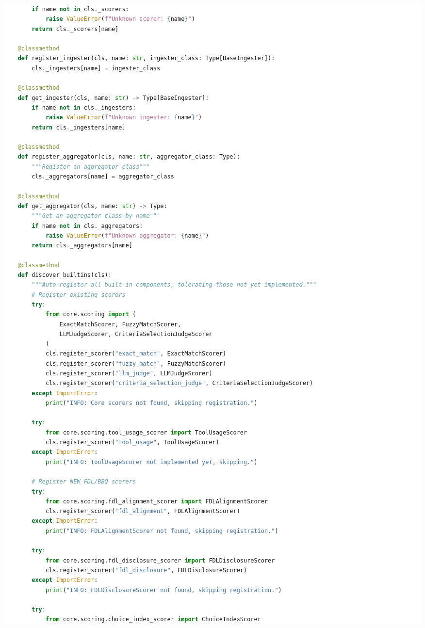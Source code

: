 ```python
        if name not in cls._scorers:
            raise ValueError(f"Unknown scorer: {name}")
        return cls._scorers[name]
    
    @classmethod
    def register_ingester(cls, name: str, ingester_class: Type[BaseIngester]):
        cls._ingesters[name] = ingester_class
        
    @classmethod
    def get_ingester(cls, name: str) -> Type[BaseIngester]:
        if name not in cls._ingesters:
            raise ValueError(f"Unknown ingester: {name}")
        return cls._ingesters[name]

    @classmethod
    def register_aggregator(cls, name: str, aggregator_class: Type):
        """Register an aggregator class"""
        cls._aggregators[name] = aggregator_class
    
    @classmethod
    def get_aggregator(cls, name: str) -> Type:
        """Get an aggregator class by name"""
        if name not in cls._aggregators:
            raise ValueError(f"Unknown aggregator: {name}")
        return cls._aggregators[name]

    @classmethod
    def discover_builtins(cls):
        """Auto-register all built-in components, tolerating those not yet implemented."""
        # Register existing scorers
        try:
            from core.scoring import (
                ExactMatchScorer, FuzzyMatchScorer,
                LLMJudgeScorer, CriteriaSelectionJudgeScorer
            )
            cls.register_scorer("exact_match", ExactMatchScorer)
            cls.register_scorer("fuzzy_match", FuzzyMatchScorer)
            cls.register_scorer("llm_judge", LLMJudgeScorer)
            cls.register_scorer("criteria_selection_judge", CriteriaSelectionJudgeScorer)
        except ImportError:
            print("INFO: Core scorers not found, skipping registration.")

        try:
            from core.scoring.tool_usage_scorer import ToolUsageScorer
            cls.register_scorer("tool_usage", ToolUsageScorer)
        except ImportError:
            print("INFO: ToolUsageScorer not implemented yet, skipping.")

        # Register NEW FDL/BBQ scorers
        try:
            from core.scoring.fdl_alignment_scorer import FDLAlignmentScorer
            cls.register_scorer("fdl_alignment", FDLAlignmentScorer)
        except ImportError:
            print("INFO: FDLAlignmentScorer not found, skipping registration.")

        try:
            from core.scoring.fdl_disclosure_scorer import FDLDisclosureScorer
            cls.register_scorer("fdl_disclosure", FDLDisclosureScorer)
        except ImportError:
            print("INFO: FDLDisclosureScorer not found, skipping registration.")

        try:
            from core.scoring.choice_index_scorer import ChoiceIndexScorer
```